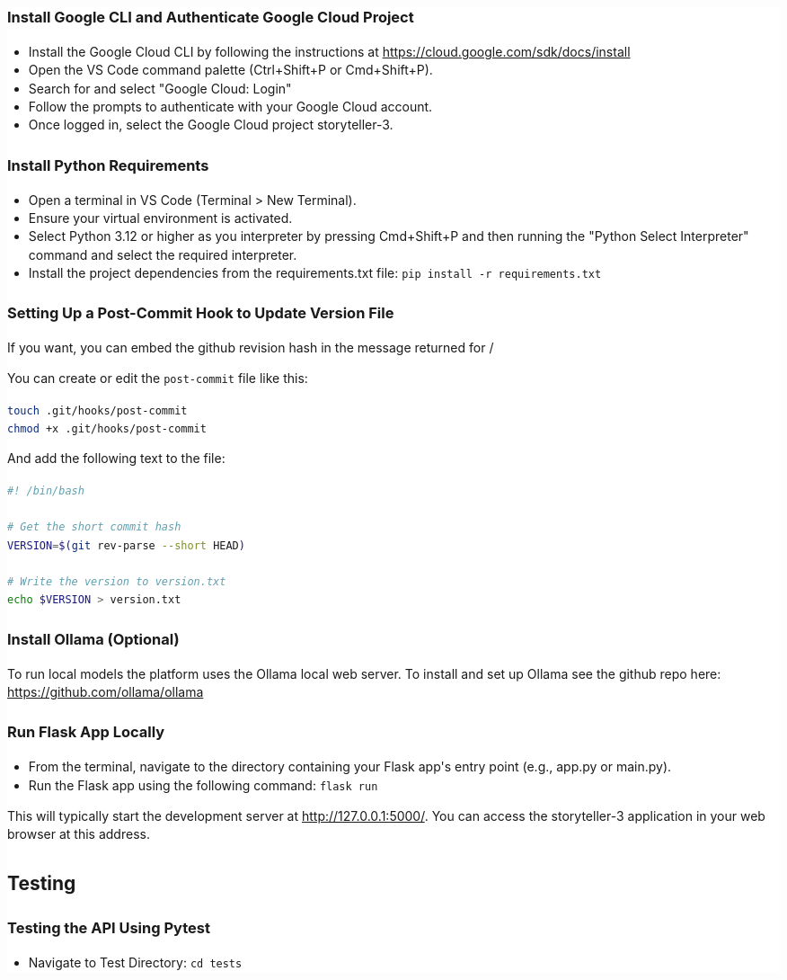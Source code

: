 ### Install Google CLI and Authenticate Google Cloud Project
- Install the Google Cloud CLI by following the instructions at https://cloud.google.com/sdk/docs/install
- Open the VS Code command palette (Ctrl+Shift+P or Cmd+Shift+P).
- Search for and select "Google Cloud: Login"
- Follow the prompts to authenticate with your Google Cloud account.
- Once logged in, select the Google Cloud project storyteller-3.

### Install Python Requirements
- Open a terminal in VS Code (Terminal > New Terminal).
- Ensure your virtual environment is activated.
- Select Python 3.12 or higher as you interpreter by pressing Cmd+Shift+P and then running the "Python Select Interpreter" command and select the required interpreter.
- Install the project dependencies from the requirements.txt file:
`pip install -r requirements.txt`

### Setting Up a Post-Commit Hook to Update Version File
If you want, you can embed the github revision hash in the message returned for /

You can create or edit the `post-commit` file like this:

```bash
touch .git/hooks/post-commit
chmod +x .git/hooks/post-commit
```
And add the following text to the file:

```bash
#! /bin/bash

# Get the short commit hash
VERSION=$(git rev-parse --short HEAD)

# Write the version to version.txt
echo $VERSION > version.txt
```

### Install Ollama (Optional)
To run local models the platform uses the Ollama local web server. To install and set up Ollama see the github repo here: https://github.com/ollama/ollama

### Run Flask App Locally
- From the terminal, navigate to the directory containing your Flask app's entry point (e.g., app.py or main.py).
- Run the Flask app using the following command:
`flask run`

This will typically start the development server at http://127.0.0.1:5000/. You can access the storyteller-3 application in your web browser at this address.

## Testing
### Testing the API Using Pytest
- Navigate to Test Directory:
 `cd tests`
